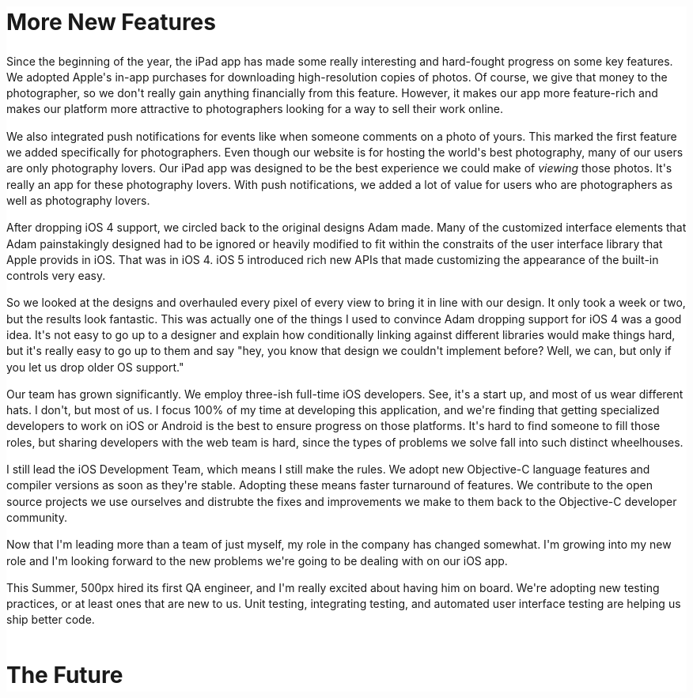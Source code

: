 # More New Features





Since the beginning of the year, the iPad app has made some really interesting and hard-fought progress on some key features. We adopted Apple's in-app purchases for downloading high-resolution copies of  photos. Of course, we give that money to the photographer, so we don't really gain anything financially from this feature. However, it makes our app more feature-rich and makes our platform more attractive to photographers looking for a way to sell their work online.



We also integrated push notifications for events like when someone comments on a photo of yours. This marked the first feature we added specifically for photographers. Even though our website is for hosting the world's best photography, many of our users are only photography lovers. Our iPad app was designed to be the best experience we could make of *viewing* those photos. It's really an app for these photography lovers. With push notifications, we added a lot of value for users who are photographers as well as photography lovers. 

After dropping iOS 4 support, we circled back to the original designs Adam made. Many of the customized interface elements that Adam painstakingly designed had to be ignored or heavily modified to fit within the constraits of the user interface library that Apple provids in iOS. That was in iOS 4. iOS 5 introduced rich new APIs that made customizing the appearance of the built-in controls very easy.

So we looked at the designs and overhauled every pixel of every view to bring it in line with our design. It only took a week or two, but the results look fantastic. This was actually one of the things I used to convince Adam dropping support for iOS 4 was a good idea. It's not easy to go up to a designer and explain how conditionally linking against different libraries would make things hard, but it's really easy to go up to them and say "hey, you know that design we couldn't implement before? Well, we can, but only if you let us drop older OS support."



Our team has grown significantly. We employ three-ish full-time iOS developers. See, it's a start up, and most of us wear different hats. I don't, but most of us. I focus 100% of my time at developing this application, and we're finding that getting specialized developers to work on iOS or Android is the best to ensure progress on those platforms. It's hard to find someone to fill those roles, but sharing developers with the web team is hard, since the types of problems we solve fall into such distinct wheelhouses. 

I still lead the iOS Development Team, which means I still make the rules. We adopt new Objective-C language features and compiler versions as soon as they're stable. Adopting these means faster turnaround of features. We contribute to the open source projects we use ourselves and distrubte the fixes and improvements we make to them back to the Objective-C developer community. 

Now that I'm leading more than a team of just myself, my role in the company has changed somewhat. I'm growing into my new role and I'm looking forward to the new problems we're going to be dealing with on our iOS app.

This Summer, 500px hired its first QA engineer, and I'm really excited about having him on board. We're adopting new testing practices, or at least ones that are new to us. Unit testing, integrating testing, and automated user interface testing are helping us ship better code. 

# The Future
